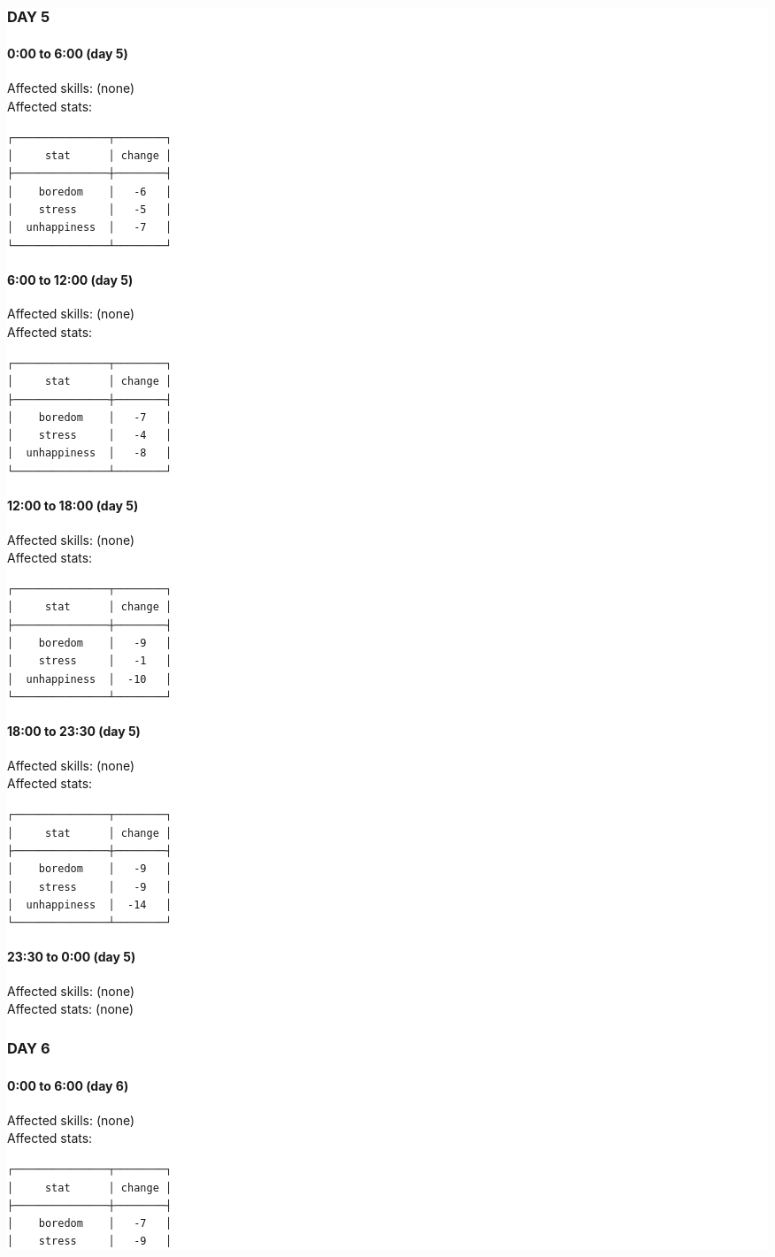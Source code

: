 ### DAY 5
#### 0:00 to 6:00 (day 5)
Affected skills: (none)\
Affected stats:
```
┌───────────────┬────────┐
│     stat      │ change │
├───────────────┼────────┤
│    boredom    │   -6   │
│    stress     │   -5   │
│  unhappiness  │   -7   │
└───────────────┴────────┘
```
#### 6:00 to 12:00 (day 5)
Affected skills: (none)\
Affected stats:
```
┌───────────────┬────────┐
│     stat      │ change │
├───────────────┼────────┤
│    boredom    │   -7   │
│    stress     │   -4   │
│  unhappiness  │   -8   │
└───────────────┴────────┘
```
#### 12:00 to 18:00 (day 5)
Affected skills: (none)\
Affected stats:
```
┌───────────────┬────────┐
│     stat      │ change │
├───────────────┼────────┤
│    boredom    │   -9   │
│    stress     │   -1   │
│  unhappiness  │  -10   │
└───────────────┴────────┘
```
#### 18:00 to 23:30 (day 5)
Affected skills: (none)\
Affected stats:
```
┌───────────────┬────────┐
│     stat      │ change │
├───────────────┼────────┤
│    boredom    │   -9   │
│    stress     │   -9   │
│  unhappiness  │  -14   │
└───────────────┴────────┘
```
#### 23:30 to 0:00 (day 5)
Affected skills: (none)\
Affected stats: (none)
### DAY 6
#### 0:00 to 6:00 (day 6)
Affected skills: (none)\
Affected stats:
```
┌───────────────┬────────┐
│     stat      │ change │
├───────────────┼────────┤
│    boredom    │   -7   │
│    stress     │   -9   │
```